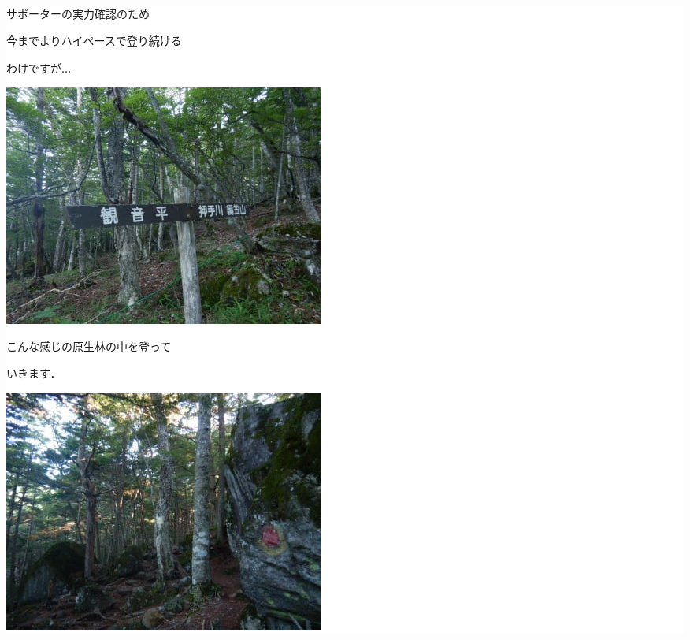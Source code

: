 
サポーターの実力確認のため


今までよりハイペースで登り続ける


わけですが…




![c7ba0eee1f6f966b011204d2a607e1e4.jpg](images/c7ba0eee1f6f966b011204d2a607e1e4.jpg)




こんな感じの原生林の中を登って


いきます．




![5233cda07d07a0b49a5937abb06fe1d1.jpg](images/5233cda07d07a0b49a5937abb06fe1d1.jpg)



